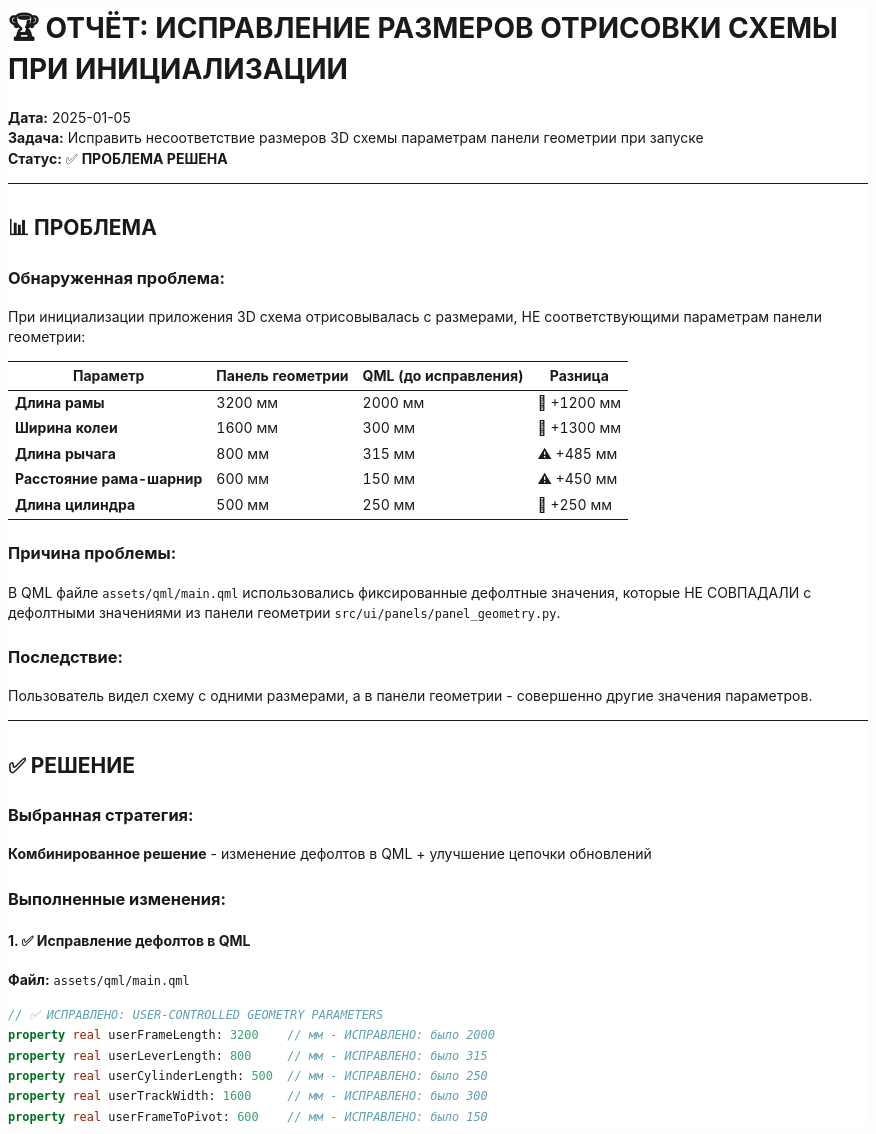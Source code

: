 # 🏆 ОТЧЁТ: ИСПРАВЛЕНИЕ РАЗМЕРОВ ОТРИСОВКИ СХЕМЫ ПРИ ИНИЦИАЛИЗАЦИИ

**Дата:** 2025-01-05  
**Задача:** Исправить несоответствие размеров 3D схемы параметрам панели геометрии при запуске  
**Статус:** ✅ **ПРОБЛЕМА РЕШЕНА**

---

## 📊 ПРОБЛЕМА

### Обнаруженная проблема:
При инициализации приложения 3D схема отрисовывалась с размерами, НЕ соответствующими параметрам панели геометрии:

| Параметр | Панель геометрии | QML (до исправления) | Разница |
|----------|------------------|---------------------|---------|
| **Длина рамы** | 3200 мм | 2000 мм | 🚨 +1200 мм |
| **Ширина колеи** | 1600 мм | 300 мм | 🚨 +1300 мм |
| **Длина рычага** | 800 мм | 315 мм | ⚠️ +485 мм |
| **Расстояние рама-шарнир** | 600 мм | 150 мм | ⚠️ +450 мм |
| **Длина цилиндра** | 500 мм | 250 мм | 🔶 +250 мм |

### Причина проблемы:
В QML файле `assets/qml/main.qml` использовались фиксированные дефолтные значения, которые НЕ СОВПАДАЛИ с дефолтными значениями из панели геометрии `src/ui/panels/panel_geometry.py`.

### Последствие:
Пользователь видел схему с одними размерами, а в панели геометрии - совершенно другие значения параметров.

---

## ✅ РЕШЕНИЕ

### Выбранная стратегия: 
**Комбинированное решение** - изменение дефолтов в QML + улучшение цепочки обновлений

### Выполненные изменения:

#### 1. ✅ Исправление дефолтов в QML
**Файл:** `assets/qml/main.qml`

```qml
// ✅ ИСПРАВЛЕНО: USER-CONTROLLED GEOMETRY PARAMETERS
property real userFrameLength: 3200    // мм - ИСПРАВЛЕНО: было 2000
property real userLeverLength: 800     // мм - ИСПРАВЛЕНО: было 315  
property real userCylinderLength: 500  // мм - ИСПРАВЛЕНО: было 250
property real userTrackWidth: 1600     // мм - ИСПРАВЛЕНО: было 300
property real userFrameToPivot: 600    // мм - ИСПРАВЛЕНО: было 150
```
